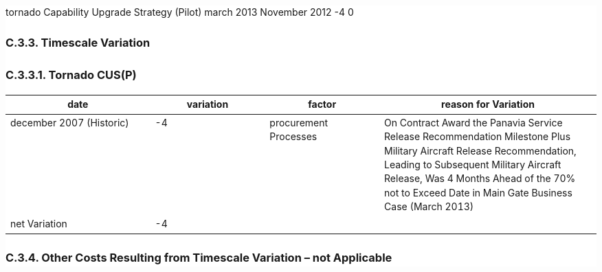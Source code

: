 <td>tornado Capability Upgrade Strategy (Pilot)</Td>
<td>march 2013</Td>
<td>
November 2012
</Td>
<td>-4</Td>
<td>0</Td>
</Tr>
</Tbody>
</Table>

### C.3.3. Timescale Variation

### C.3.3.1. Tornado CUS(P)

<table>
<colgroup>
<col Style="Width: 24%" />
<col Style="Width: 19%" />
<col Style="Width: 19%" />
<col Style="Width: 36%" />
</Colgroup>
<thead>
<tr>
<th>date</Th>
<th>variation</Th>
<th>factor</Th>
<th>reason for Variation</Th>
</Tr>
</Thead>
<tbody>
<tr>
<td>december 2007 (Historic)</Td>
<td>-4</Td>
<td>procurement Processes</Td>
<td>
On Contract Award the Panavia Service Release Recommendation Milestone Plus Military Aircraft Release Recommendation, Leading to Subsequent Military Aircraft Release, Was 4 Months Ahead of the 70% not to Exceed Date in Main Gate Business Case (March 2013)
</Td>
</Tr>
<tr>
<td>net Variation</Td>
<td>-4</Td>
<td></Td>
<td></Td>
</Tr>
</Tbody>
</Table>

### C.3.4. Other Costs Resulting from Timescale Variation – not Applicable
